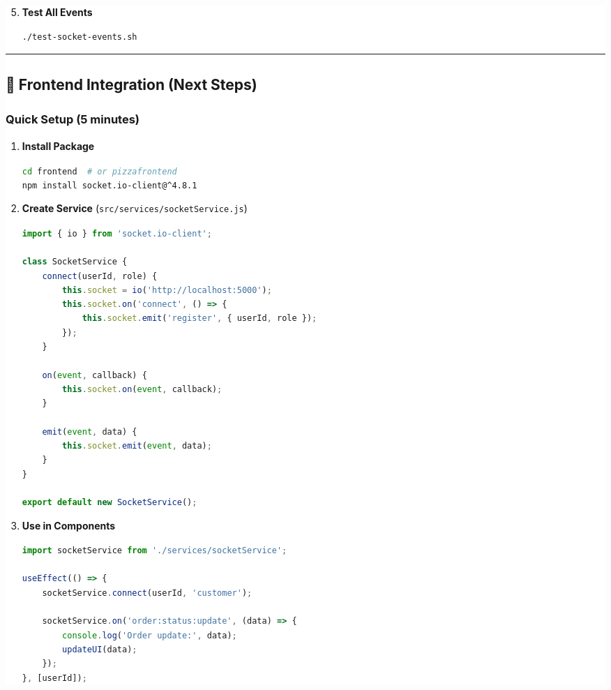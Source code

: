 5. **Test All Events**
   ```bash
   ./test-socket-events.sh
   ```

---

## 📱 Frontend Integration (Next Steps)

### Quick Setup (5 minutes)

1. **Install Package**
   ```bash
   cd frontend  # or pizzafrontend
   npm install socket.io-client@^4.8.1
   ```

2. **Create Service** (`src/services/socketService.js`)
   ```javascript
   import { io } from 'socket.io-client';
   
   class SocketService {
       connect(userId, role) {
           this.socket = io('http://localhost:5000');
           this.socket.on('connect', () => {
               this.socket.emit('register', { userId, role });
           });
       }
       
       on(event, callback) {
           this.socket.on(event, callback);
       }
       
       emit(event, data) {
           this.socket.emit(event, data);
       }
   }
   
   export default new SocketService();
   ```

3. **Use in Components**
   ```javascript
   import socketService from './services/socketService';
   
   useEffect(() => {
       socketService.connect(userId, 'customer');
       
       socketService.on('order:status:update', (data) => {
           console.log('Order update:', data);
           updateUI(data);
       });
   }, [userId]);
   ```
